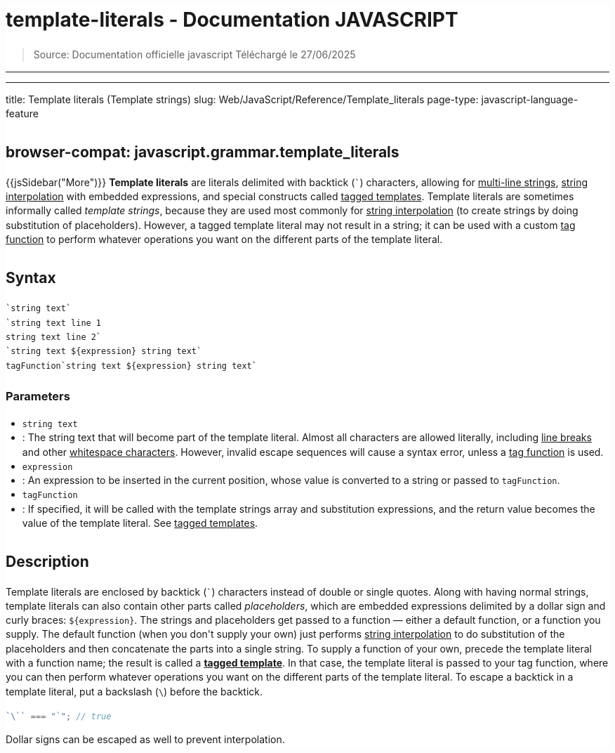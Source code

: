 # template-literals - Documentation JAVASCRIPT

> Source: Documentation officielle javascript
> Téléchargé le 27/06/2025

---

---
title: Template literals (Template strings)
slug: Web/JavaScript/Reference/Template_literals
page-type: javascript-language-feature
## browser-compat: javascript.grammar.template_literals
{{jsSidebar("More")}}
**Template literals** are literals delimited with backtick (`` ` ``) characters, allowing for [multi-line strings](#multi-line_strings), [string interpolation](#string_interpolation) with embedded expressions, and special constructs called [tagged templates](#tagged_templates).
Template literals are sometimes informally called _template strings_, because they are used most commonly for [string interpolation](#string_interpolation) (to create strings by doing substitution of placeholders). However, a tagged template literal may not result in a string; it can be used with a custom [tag function](#tagged_templates) to perform whatever operations you want on the different parts of the template literal.
## Syntax
```js-nolint
`string text`
`string text line 1
string text line 2`
`string text ${expression} string text`
tagFunction`string text ${expression} string text`
```
### Parameters
- `string text`
- : The string text that will become part of the template literal. Almost all characters are allowed literally, including [line breaks](/en-US/docs/Web/JavaScript/Reference/Lexical_grammar#line_terminators) and other [whitespace characters](/en-US/docs/Web/JavaScript/Reference/Lexical_grammar#white_space). However, invalid escape sequences will cause a syntax error, unless a [tag function](#tagged_templates_and_escape_sequences) is used.
- `expression`
- : An expression to be inserted in the current position, whose value is converted to a string or passed to `tagFunction`.
- `tagFunction`
- : If specified, it will be called with the template strings array and substitution expressions, and the return value becomes the value of the template literal. See [tagged templates](#tagged_templates).
## Description
Template literals are enclosed by backtick (`` ` ``) characters instead of double or single quotes.
Along with having normal strings, template literals can also contain other parts called _placeholders_, which are embedded expressions delimited by a dollar sign and curly braces: `${expression}`. The strings and placeholders get passed to a function — either a default function, or a function you supply. The default function (when you don't supply your own) just performs [string interpolation](#string_interpolation) to do substitution of the placeholders and then concatenate the parts into a single string.
To supply a function of your own, precede the template literal with a function name; the result is called a [**tagged template**](#tagged_templates). In that case, the template literal is passed to your tag function, where you can then perform whatever operations you want on the different parts of the template literal.
To escape a backtick in a template literal, put a backslash (`\`) before the backtick.
```js
`\`` === "`"; // true
```
Dollar signs can be escaped as well to prevent interpolation.
